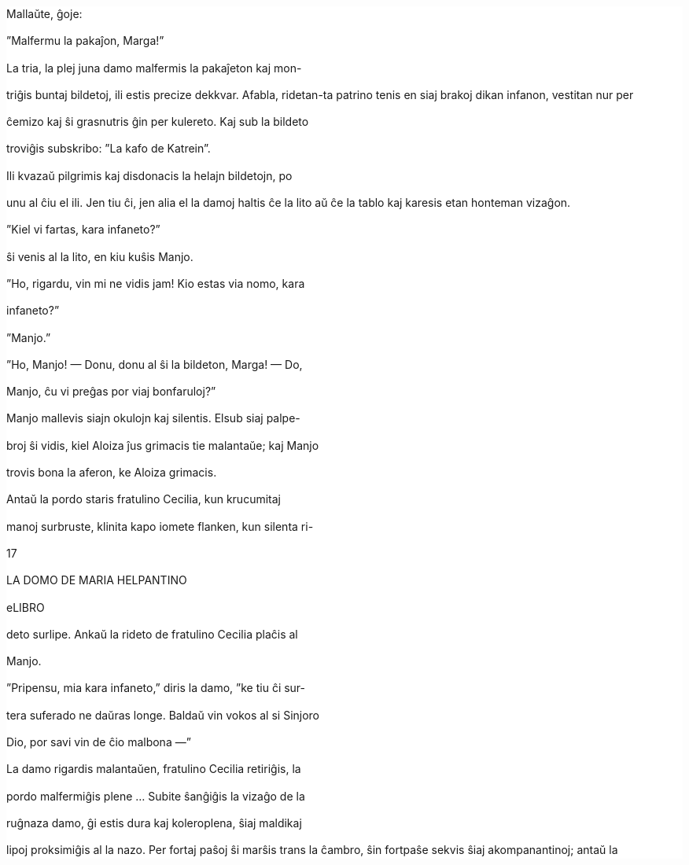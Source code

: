 Mallaŭte, ĝoje:

”Malfermu la pakaĵon, Marga\!” 

La tria, la plej juna damo malfermis la pakaĵeton kaj mon-

triĝis buntaj bildetoj, ili estis precize dekkvar. Afabla, ridetan-ta patrino tenis en siaj brakoj dikan infanon, vestitan nur per

ĉemizo kaj ŝi grasnutris ĝin per kulereto. Kaj sub la bildeto

troviĝis subskribo: ”La kafo de Katrein”. 

Ili kvazaŭ pilgrimis kaj disdonacis la helajn bildetojn, po

unu al ĉiu el ili. Jen tiu ĉi, jen alia el la damoj haltis ĉe la lito aŭ ĉe la tablo kaj karesis etan honteman vizaĝon. 

”Kiel vi fartas, kara infaneto?” 

ŝi venis al la lito, en kiu kuŝis Manjo. 

”Ho, rigardu, vin mi ne vidis jam\! Kio estas via nomo, kara

infaneto?” 

”Manjo.” 

”Ho, Manjo\! — Donu, donu al ŝi la bildeton, Marga\! — Do, 

Manjo, ĉu vi preĝas por viaj bonfaruloj?” 

Manjo mallevis siajn okulojn kaj silentis. Elsub siaj palpe-

broj ŝi vidis, kiel Aloiza ĵus grimacis tie malantaŭe; kaj Manjo

trovis bona la aferon, ke Aloiza grimacis. 

Antaŭ la pordo staris fratulino Cecilia, kun krucumitaj

manoj surbruste, klinita kapo iomete flanken, kun silenta ri-

17

LA DOMO DE MARIA HELPANTINO

eLIBRO

deto surlipe. Ankaŭ la rideto de fratulino Cecilia plaĉis al

Manjo. 

”Pripensu, mia kara infaneto,” diris la damo, ”ke tiu ĉi sur-

tera suferado ne daŭras longe. Baldaŭ vin vokos al si Sinjoro

Dio, por savi vin de ĉio malbona —” 

La damo rigardis malantaŭen, fratulino Cecilia retiriĝis, la

pordo malfermiĝis plene … Subite ŝanĝiĝis la vizaĝo de la

ruĝnaza damo, ĝi estis dura kaj koleroplena, ŝiaj maldikaj

lipoj proksimiĝis al la nazo. Per fortaj paŝoj ŝi marŝis trans la ĉambro, ŝin fortpaŝe sekvis ŝiaj akompanantinoj; antaŭ la
